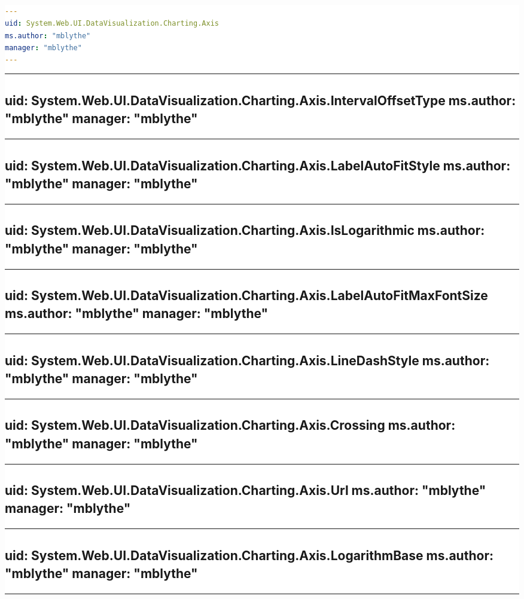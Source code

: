 ```yaml
---
uid: System.Web.UI.DataVisualization.Charting.Axis
ms.author: "mblythe"
manager: "mblythe"
---
```


---
uid: System.Web.UI.DataVisualization.Charting.Axis.IntervalOffsetType
ms.author: "mblythe"
manager: "mblythe"
---

---
uid: System.Web.UI.DataVisualization.Charting.Axis.LabelAutoFitStyle
ms.author: "mblythe"
manager: "mblythe"
---

---
uid: System.Web.UI.DataVisualization.Charting.Axis.IsLogarithmic
ms.author: "mblythe"
manager: "mblythe"
---

---
uid: System.Web.UI.DataVisualization.Charting.Axis.LabelAutoFitMaxFontSize
ms.author: "mblythe"
manager: "mblythe"
---

---
uid: System.Web.UI.DataVisualization.Charting.Axis.LineDashStyle
ms.author: "mblythe"
manager: "mblythe"
---

---
uid: System.Web.UI.DataVisualization.Charting.Axis.Crossing
ms.author: "mblythe"
manager: "mblythe"
---

---
uid: System.Web.UI.DataVisualization.Charting.Axis.Url
ms.author: "mblythe"
manager: "mblythe"
---

---
uid: System.Web.UI.DataVisualization.Charting.Axis.LogarithmBase
ms.author: "mblythe"
manager: "mblythe"
---

---